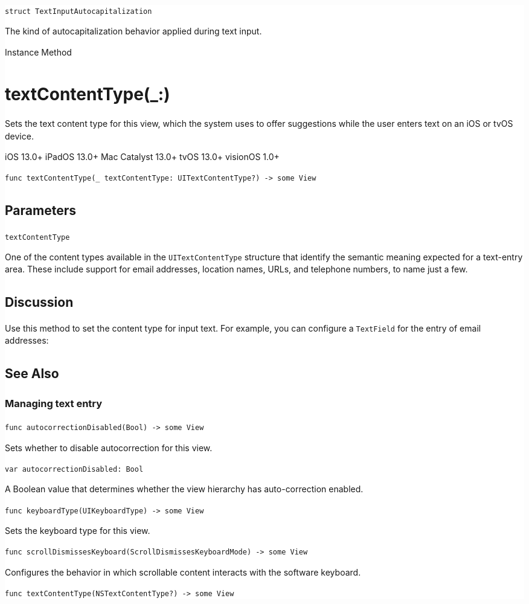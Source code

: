 `struct TextInputAutocapitalization`

The kind of autocapitalization behavior applied during text input.

Instance Method

# textContentType(_:)

Sets the text content type for this view, which the system uses to offer
suggestions while the user enters text on an iOS or tvOS device.

iOS 13.0+  iPadOS 13.0+  Mac Catalyst 13.0+  tvOS 13.0+  visionOS 1.0+

    
    
    func textContentType(_ textContentType: UITextContentType?) -> some View
    

##  Parameters

`textContentType`

    

One of the content types available in the `UITextContentType` structure that
identify the semantic meaning expected for a text-entry area. These include
support for email addresses, location names, URLs, and telephone numbers, to
name just a few.

## Discussion

Use this method to set the content type for input text. For example, you can
configure a `TextField` for the entry of email addresses:

## See Also

### Managing text entry

`func autocorrectionDisabled(Bool) -> some View`

Sets whether to disable autocorrection for this view.

`var autocorrectionDisabled: Bool`

A Boolean value that determines whether the view hierarchy has auto-correction
enabled.

`func keyboardType(UIKeyboardType) -> some View`

Sets the keyboard type for this view.

`func scrollDismissesKeyboard(ScrollDismissesKeyboardMode) -> some View`

Configures the behavior in which scrollable content interacts with the
software keyboard.

`func textContentType(NSTextContentType?) -> some View`
